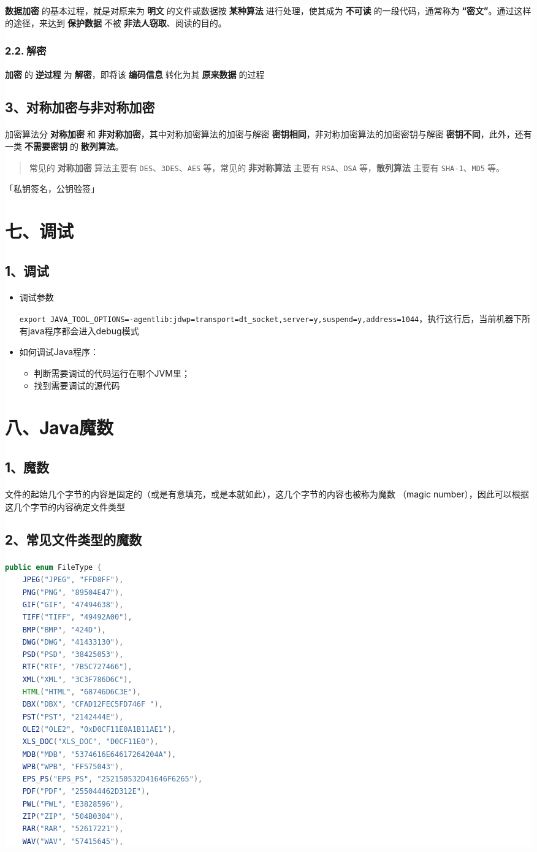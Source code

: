 **数据加密** 的基本过程，就是对原来为 **明文** 的文件或数据按 **某种算法** 进行处理，使其成为 **不可读** 的一段代码，通常称为 **“密文”**。通过这样的途径，来达到 **保护数据** 不被 **非法人窃取**、阅读的目的。

### 2.2. 解密

**加密** 的 **逆过程** 为 **解密**，即将该 **编码信息** 转化为其 **原来数据** 的过程

## 3、对称加密与非对称加密

加密算法分 **对称加密** 和 **非对称加密**，其中对称加密算法的加密与解密 **密钥相同**，非对称加密算法的加密密钥与解密 **密钥不同**，此外，还有一类 **不需要密钥** 的 **散列算法**。

> 常见的 **对称加密** 算法主要有 `DES`、`3DES`、`AES` 等，常见的 **非对称算法** 主要有 `RSA`、`DSA` 等，**散列算法** 主要有 `SHA-1`、`MD5` 等。

「私钥签名，公钥验签」


# 七、调试

## 1、调试

- 调试参数

	`export JAVA_TOOL_OPTIONS=-agentlib:jdwp=transport=dt_socket,server=y,suspend=y,address=1044`，执行这行后，当前机器下所有java程序都会进入debug模式

- 如何调试Java程序：
	- 判断需要调试的代码运行在哪个JVM里；
	- 找到需要调试的源代码

# 八、Java魔数

## 1、魔数

文件的起始几个字节的内容是固定的（或是有意填充，或是本就如此），这几个字节的内容也被称为魔数 （magic number），因此可以根据这几个字节的内容确定文件类型

## 2、常见文件类型的魔数

```java
public enum FileType {
    JPEG("JPEG", "FFD8FF"),
    PNG("PNG", "89504E47"),
    GIF("GIF", "47494638"),
    TIFF("TIFF", "49492A00"),
    BMP("BMP", "424D"),
    DWG("DWG", "41433130"),
    PSD("PSD", "38425053"),
    RTF("RTF", "7B5C727466"),
    XML("XML", "3C3F786D6C"),
    HTML("HTML", "68746D6C3E"),
    DBX("DBX", "CFAD12FEC5FD746F "),
    PST("PST", "2142444E"),
    OLE2("OLE2", "0xD0CF11E0A1B11AE1"),
    XLS_DOC("XLS_DOC", "D0CF11E0"),
    MDB("MDB", "5374616E64617264204A"),
    WPB("WPB", "FF575043"),
    EPS_PS("EPS_PS", "252150532D41646F6265"),
    PDF("PDF", "255044462D312E"),
    PWL("PWL", "E3828596"),
    ZIP("ZIP", "504B0304"),
    RAR("RAR", "52617221"),
    WAV("WAV", "57415645"),
```